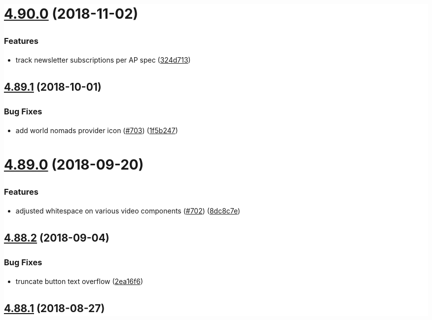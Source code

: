 <a name="4.90.0"></a>
# [4.90.0](https://github.com/lonelyplanet/backpack-ui/compare/v4.89.1...v4.90.0) (2018-11-02)


### Features

* track newsletter subscriptions per AP spec ([324d713](https://github.com/lonelyplanet/backpack-ui/commit/324d713))



<a name="4.89.1"></a>
## [4.89.1](https://github.com/lonelyplanet/backpack-ui/compare/v4.89.0...v4.89.1) (2018-10-01)


### Bug Fixes

* add world nomads provider icon ([#703](https://github.com/lonelyplanet/backpack-ui/issues/703)) ([1f5b247](https://github.com/lonelyplanet/backpack-ui/commit/1f5b247))



<a name="4.89.0"></a>
# [4.89.0](https://github.com/lonelyplanet/backpack-ui/compare/v4.88.2...v4.89.0) (2018-09-20)


### Features

* adjusted whitespace on various video components ([#702](https://github.com/lonelyplanet/backpack-ui/issues/702)) ([8dc8c7e](https://github.com/lonelyplanet/backpack-ui/commit/8dc8c7e))



<a name="4.88.2"></a>
## [4.88.2](https://github.com/lonelyplanet/backpack-ui/compare/v4.88.1...v4.88.2) (2018-09-04)


### Bug Fixes

* truncate button text overflow ([2ea16f6](https://github.com/lonelyplanet/backpack-ui/commit/2ea16f6))



<a name="4.88.1"></a>
## [4.88.1](https://github.com/lonelyplanet/backpack-ui/compare/v4.88.0...v4.88.1) (2018-08-27)

